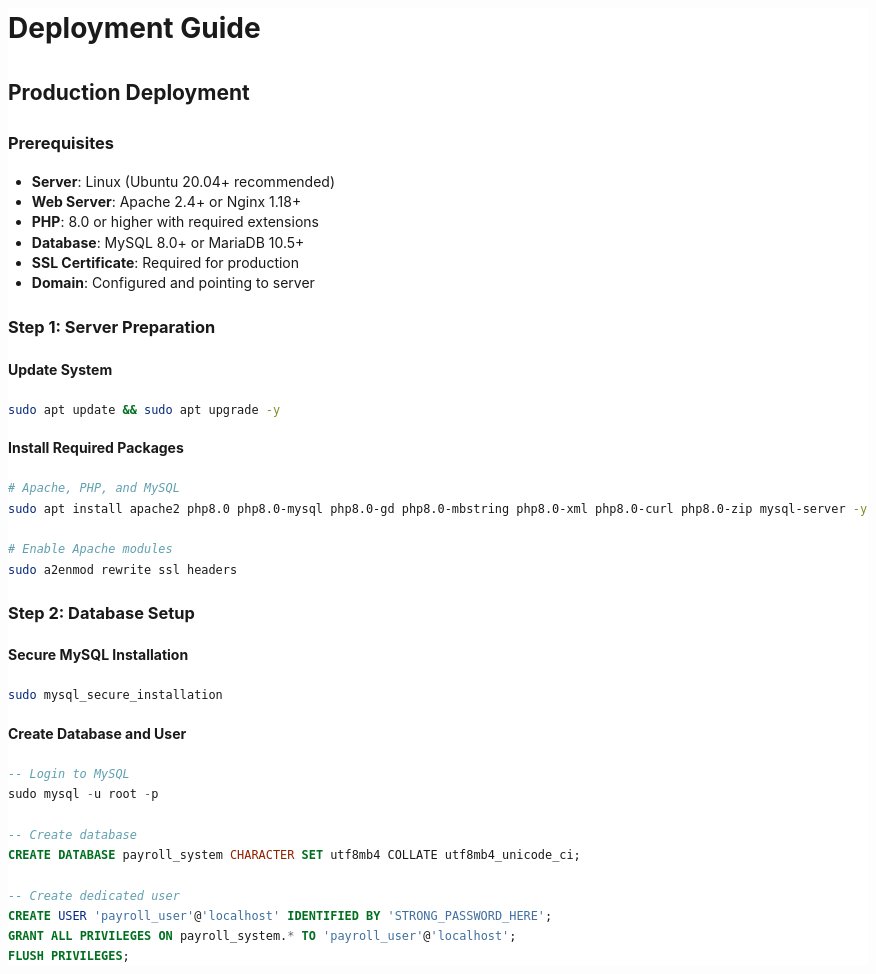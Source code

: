# Deployment Guide

## Production Deployment

### Prerequisites

- **Server**: Linux (Ubuntu 20.04+ recommended)
- **Web Server**: Apache 2.4+ or Nginx 1.18+
- **PHP**: 8.0 or higher with required extensions
- **Database**: MySQL 8.0+ or MariaDB 10.5+
- **SSL Certificate**: Required for production
- **Domain**: Configured and pointing to server

### Step 1: Server Preparation

#### Update System
```bash
sudo apt update && sudo apt upgrade -y
```

#### Install Required Packages
```bash
# Apache, PHP, and MySQL
sudo apt install apache2 php8.0 php8.0-mysql php8.0-gd php8.0-mbstring php8.0-xml php8.0-curl php8.0-zip mysql-server -y

# Enable Apache modules
sudo a2enmod rewrite ssl headers
```

### Step 2: Database Setup

#### Secure MySQL Installation
```bash
sudo mysql_secure_installation
```

#### Create Database and User
```sql
-- Login to MySQL
sudo mysql -u root -p

-- Create database
CREATE DATABASE payroll_system CHARACTER SET utf8mb4 COLLATE utf8mb4_unicode_ci;

-- Create dedicated user
CREATE USER 'payroll_user'@'localhost' IDENTIFIED BY 'STRONG_PASSWORD_HERE';
GRANT ALL PRIVILEGES ON payroll_system.* TO 'payroll_user'@'localhost';
FLUSH PRIVILEGES;
```
